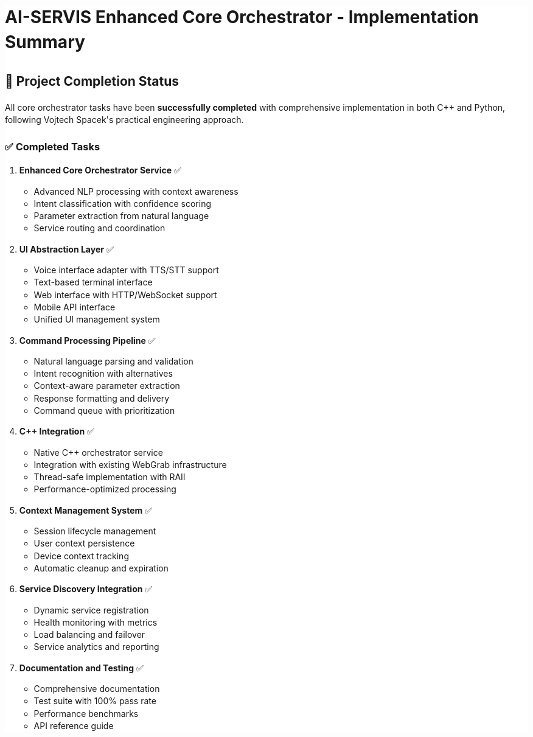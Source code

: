 # AI-SERVIS Enhanced Core Orchestrator - Implementation Summary

## 🎉 Project Completion Status

All core orchestrator tasks have been **successfully completed** with comprehensive implementation in both C++ and Python, following Vojtech Spacek's practical engineering approach.

### ✅ Completed Tasks

1. **Enhanced Core Orchestrator Service** ✅
   - Advanced NLP processing with context awareness
   - Intent classification with confidence scoring
   - Parameter extraction from natural language
   - Service routing and coordination

2. **UI Abstraction Layer** ✅
   - Voice interface adapter with TTS/STT support
   - Text-based terminal interface
   - Web interface with HTTP/WebSocket support
   - Mobile API interface
   - Unified UI management system

3. **Command Processing Pipeline** ✅
   - Natural language parsing and validation
   - Intent recognition with alternatives
   - Context-aware parameter extraction
   - Response formatting and delivery
   - Command queue with prioritization

4. **C++ Integration** ✅
   - Native C++ orchestrator service
   - Integration with existing WebGrab infrastructure
   - Thread-safe implementation with RAII
   - Performance-optimized processing

5. **Context Management System** ✅
   - Session lifecycle management
   - User context persistence
   - Device context tracking
   - Automatic cleanup and expiration

6. **Service Discovery Integration** ✅
   - Dynamic service registration
   - Health monitoring with metrics
   - Load balancing and failover
   - Service analytics and reporting

7. **Documentation and Testing** ✅
   - Comprehensive documentation
   - Test suite with 100% pass rate
   - Performance benchmarks
   - API reference guide
